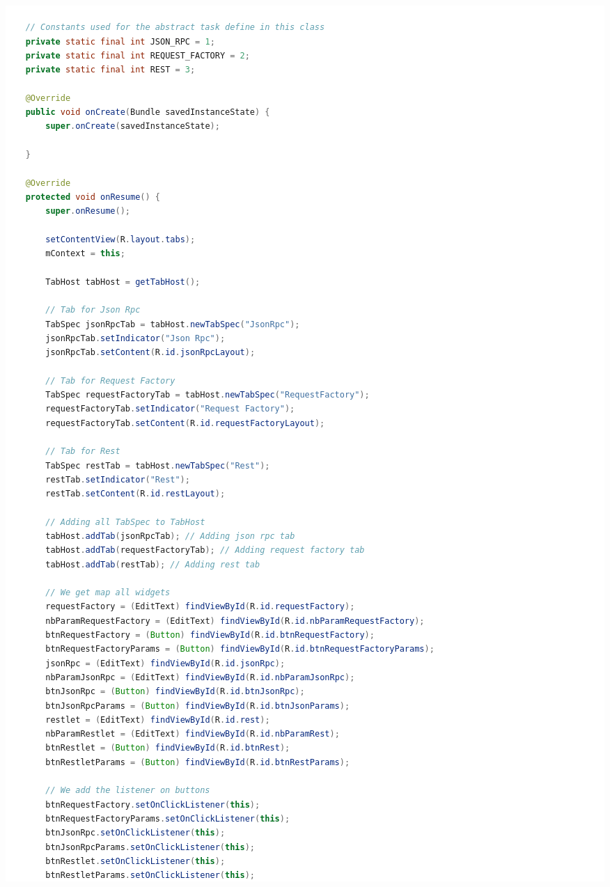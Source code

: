 ```java AndroidRpcProjectActivity

	// Constants used for the abstract task define in this class
	private static final int JSON_RPC = 1;
	private static final int REQUEST_FACTORY = 2;
	private static final int REST = 3;

	@Override
	public void onCreate(Bundle savedInstanceState) {
		super.onCreate(savedInstanceState);

	}

	@Override
	protected void onResume() {
		super.onResume();

		setContentView(R.layout.tabs);
		mContext = this;

		TabHost tabHost = getTabHost();

		// Tab for Json Rpc
		TabSpec jsonRpcTab = tabHost.newTabSpec("JsonRpc");
		jsonRpcTab.setIndicator("Json Rpc");
		jsonRpcTab.setContent(R.id.jsonRpcLayout);

		// Tab for Request Factory
		TabSpec requestFactoryTab = tabHost.newTabSpec("RequestFactory");
		requestFactoryTab.setIndicator("Request Factory");
		requestFactoryTab.setContent(R.id.requestFactoryLayout);

		// Tab for Rest
		TabSpec restTab = tabHost.newTabSpec("Rest");
		restTab.setIndicator("Rest");
		restTab.setContent(R.id.restLayout);

		// Adding all TabSpec to TabHost
		tabHost.addTab(jsonRpcTab); // Adding json rpc tab
		tabHost.addTab(requestFactoryTab); // Adding request factory tab
		tabHost.addTab(restTab); // Adding rest tab

		// We get map all widgets
		requestFactory = (EditText) findViewById(R.id.requestFactory);
		nbParamRequestFactory = (EditText) findViewById(R.id.nbParamRequestFactory);
		btnRequestFactory = (Button) findViewById(R.id.btnRequestFactory);
		btnRequestFactoryParams = (Button) findViewById(R.id.btnRequestFactoryParams);
		jsonRpc = (EditText) findViewById(R.id.jsonRpc);
		nbParamJsonRpc = (EditText) findViewById(R.id.nbParamJsonRpc);
		btnJsonRpc = (Button) findViewById(R.id.btnJsonRpc);
		btnJsonRpcParams = (Button) findViewById(R.id.btnJsonParams);
		restlet = (EditText) findViewById(R.id.rest);
		nbParamRestlet = (EditText) findViewById(R.id.nbParamRest);
		btnRestlet = (Button) findViewById(R.id.btnRest);
		btnRestletParams = (Button) findViewById(R.id.btnRestParams);

		// We add the listener on buttons
		btnRequestFactory.setOnClickListener(this);
		btnRequestFactoryParams.setOnClickListener(this);
		btnJsonRpc.setOnClickListener(this);
		btnJsonRpcParams.setOnClickListener(this);
		btnRestlet.setOnClickListener(this);
		btnRestletParams.setOnClickListener(this);

```